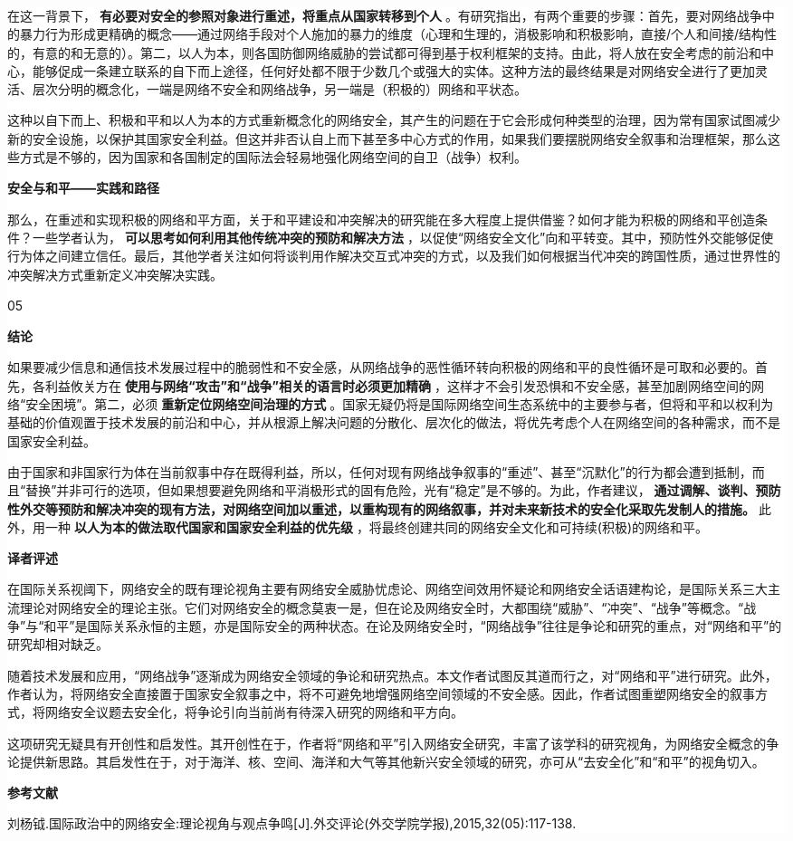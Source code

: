   

在这一背景下， **有必要对安全的参照对象进行重述，将重点从国家转移到个人**
。有研究指出，有两个重要的步骤：首先，要对网络战争中的暴力行为形成更精确的概念——通过网络手段对个人施加的暴力的维度（心理和生理的，消极影响和积极影响，直接/个人和间接/结构性的，有意的和无意的）。第二，以人为本，则各国防御网络威胁的尝试都可得到基于权利框架的支持。由此，将人放在安全考虑的前沿和中心，能够促成一条建立联系的自下而上途径，任何好处都不限于少数几个或强大的实体。这种方法的最终结果是对网络安全进行了更加灵活、层次分明的概念化，一端是网络不安全和网络战争，另一端是（积极的）网络和平状态。

  

这种以自下而上、积极和平和以人为本的方式重新概念化的网络安全，其产生的问题在于它会形成何种类型的治理，因为常有国家试图减少新的安全设施，以保护其国家安全利益。但这并非否认自上而下甚至多中心方式的作用，如果我们要摆脱网络安全叙事和治理框架，那么这些方式是不够的，因为国家和各国制定的国际法会轻易地强化网络空间的自卫（战争）权利。

  

 **安全与和平——实践和路径**

  

那么，在重述和实现积极的网络和平方面，关于和平建设和冲突解决的研究能在多大程度上提供借鉴？如何才能为积极的网络和平创造条件？一些学者认为，
**可以思考如何利用其他传统冲突的预防和解决方法**
，以促使“网络安全文化”向和平转变。其中，预防性外交能够促使行为体之间建立信任。最后，其他学者关注如何将谈判用作解决交互式冲突的方式，以及我们如何根据当代冲突的跨国性质，通过世界性的冲突解决方式重新定义冲突解决实践。

  

05

 **结论**

  

如果要减少信息和通信技术发展过程中的脆弱性和不安全感，从网络战争的恶性循环转向积极的网络和平的良性循环是可取和必要的。首先，各利益攸关方在
**使用与网络“攻击”和“战争”相关的语言时必须更加精确** ，这样才不会引发恐惧和不安全感，甚至加剧网络空间的网络“安全困境”。第二，必须
**重新定位网络空间治理的方式**
。国家无疑仍将是国际网络空间生态系统中的主要参与者，但将和平和以权利为基础的价值观置于技术发展的前沿和中心，并从根源上解决问题的分散化、层次化的做法，将优先考虑个人在网络空间的各种需求，而不是国家安全利益。

  

由于国家和非国家行为体在当前叙事中存在既得利益，所以，任何对现有网络战争叙事的“重述”、甚至“沉默化”的行为都会遭到抵制，而且“替换”并非可行的选项，但如果想要避免网络和平消极形式的固有危险，光有“稳定”是不够的。为此，作者建议，
**通过调解、谈判、预防性外交等预防和解决冲突的现有方法，对网络空间加以重述，以重构现有的网络叙事，并对未来新技术的安全化采取先发制人的措施。**
此外，用一种 **以人为本的做法取代国家和国家安全利益的优先级** ，将最终创建共同的网络安全文化和可持续(积极)的网络和平。

  

 **译者评述**

  

在国际关系视阈下，网络安全的既有理论视角主要有网络安全威胁忧虑论、网络空间效用怀疑论和网络安全话语建构论，是国际关系三大主流理论对网络安全的理论主张。它们对网络安全的概念莫衷一是，但在论及网络安全时，大都围绕“威胁”、“冲突”、“战争”等概念。“战争”与“和平”是国际关系永恒的主题，亦是国际安全的两种状态。在论及网络安全时，“网络战争”往往是争论和研究的重点，对“网络和平”的研究却相对缺乏。

  

随着技术发展和应用，“网络战争”逐渐成为网络安全领域的争论和研究热点。本文作者试图反其道而行之，对“网络和平”进行研究。此外，作者认为，将网络安全直接置于国家安全叙事之中，将不可避免地增强网络空间领域的不安全感。因此，作者试图重塑网络安全的叙事方式，将网络安全议题去安全化，将争论引向当前尚有待深入研究的网络和平方向。

  

这项研究无疑具有开创性和启发性。其开创性在于，作者将“网络和平”引入网络安全研究，丰富了该学科的研究视角，为网络安全概念的争论提供新思路。其启发性在于，对于海洋、核、空间、海洋和大气等其他新兴安全领域的研究，亦可从“去安全化”和“和平”的视角切入。

  

 **参考文献**

刘杨钺.国际政治中的网络安全:理论视角与观点争鸣[J].外交评论(外交学院学报),2015,32(05):117-138.
